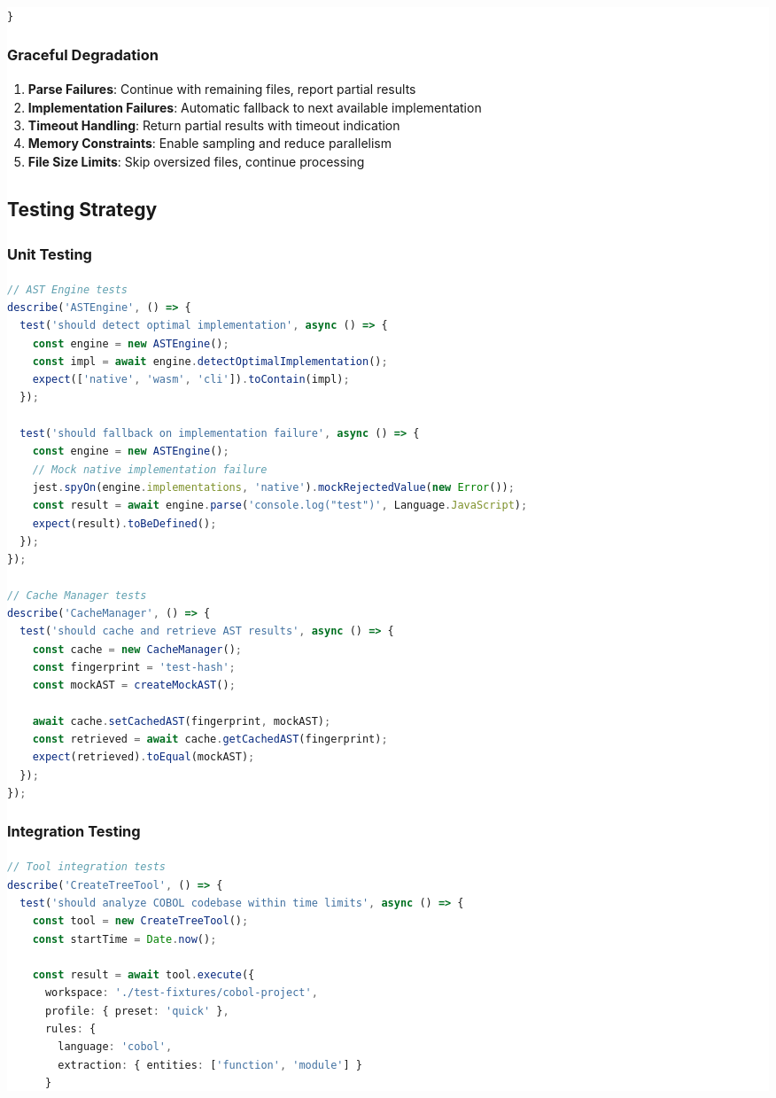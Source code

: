 ```typescript
}
```

### Graceful Degradation

1. **Parse Failures**: Continue with remaining files, report partial results
2. **Implementation Failures**: Automatic fallback to next available implementation
3. **Timeout Handling**: Return partial results with timeout indication
4. **Memory Constraints**: Enable sampling and reduce parallelism
5. **File Size Limits**: Skip oversized files, continue processing

## Testing Strategy

### Unit Testing

```typescript
// AST Engine tests
describe('ASTEngine', () => {
  test('should detect optimal implementation', async () => {
    const engine = new ASTEngine();
    const impl = await engine.detectOptimalImplementation();
    expect(['native', 'wasm', 'cli']).toContain(impl);
  });
  
  test('should fallback on implementation failure', async () => {
    const engine = new ASTEngine();
    // Mock native implementation failure
    jest.spyOn(engine.implementations, 'native').mockRejectedValue(new Error());
    const result = await engine.parse('console.log("test")', Language.JavaScript);
    expect(result).toBeDefined();
  });
});

// Cache Manager tests
describe('CacheManager', () => {
  test('should cache and retrieve AST results', async () => {
    const cache = new CacheManager();
    const fingerprint = 'test-hash';
    const mockAST = createMockAST();
    
    await cache.setCachedAST(fingerprint, mockAST);
    const retrieved = await cache.getCachedAST(fingerprint);
    expect(retrieved).toEqual(mockAST);
  });
});
```

### Integration Testing

```typescript
// Tool integration tests
describe('CreateTreeTool', () => {
  test('should analyze COBOL codebase within time limits', async () => {
    const tool = new CreateTreeTool();
    const startTime = Date.now();
    
    const result = await tool.execute({
      workspace: './test-fixtures/cobol-project',
      profile: { preset: 'quick' },
      rules: {
        language: 'cobol',
        extraction: { entities: ['function', 'module'] }
      }
```